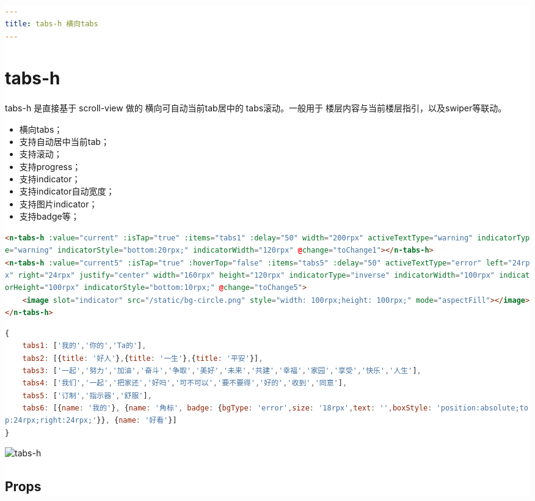 ```yaml
---
title: tabs-h 横向tabs
---
```


# tabs-h

<div class="demo-box">
	<iframe scrolling="auto" frameborder="0" src="http://www.redou.vip/npro/#/pages/nav/tabs-h" class="demo-box-iframe"></iframe>
</div>

tabs-h 是直接基于 scroll-view 做的 横向可自动当前tab居中的 tabs滚动。一般用于 楼层内容与当前楼层指引，以及swiper等联动。

- 横向tabs；
- 支持自动居中当前tab；
- 支持滚动；
- 支持progress；
- 支持indicator；
- 支持indicator自动宽度；
- 支持图片indicator；
- 支持badge等；

```html
<n-tabs-h :value="current" :isTap="true" :items="tabs1" :delay="50" width="200rpx" activeTextType="warning" indicatorType="warning" indicatorStyle="bottom:20rpx;" indicatorWidth="120rpx" @change="toChange1"></n-tabs-h>
<n-tabs-h :value="current5" :isTap="true" :hoverTop="false" :items="tabs5" :delay="50" activeTextType="error" left="24rpx" right="24rpx" justify="center" width="160rpx" height="120rpx" indicatorType="inverse" indicatorWidth="100rpx" indicatorHeight="100rpx" indicatorStyle="bottom:10rpx;" @change="toChange5">
	<image slot="indicator" src="/static/bg-circle.png" style="width: 100rpx;height: 100rpx;" mode="aspectFill"></image>
</n-tabs-h>
```

```js
{
	tabs1: ['我的','你的','Ta的'],
	tabs2: [{title: '好人'},{title: '一生'},{title: '平安'}],
	tabs3: ['一起','努力','加油','奋斗','争取','美好','未来','共建','幸福','家园','享受','快乐','人生'],
	tabs4: ['我们','一起','把家还','好吗','可不可以','要不要得','好的','收到','同意'],
	tabs5: ['订制','指示器','舒服'],
	tabs6: [{name: '我的'}, {name: '角标', badge: {bgType: 'error',size: '18rpx',text: '',boxStyle: 'position:absolute;top:24rpx;right:24rpx;'}}, {name: '好看'}]
}
```

![tabs-h](/img/coms/tabs-h.jpg)

## Props
